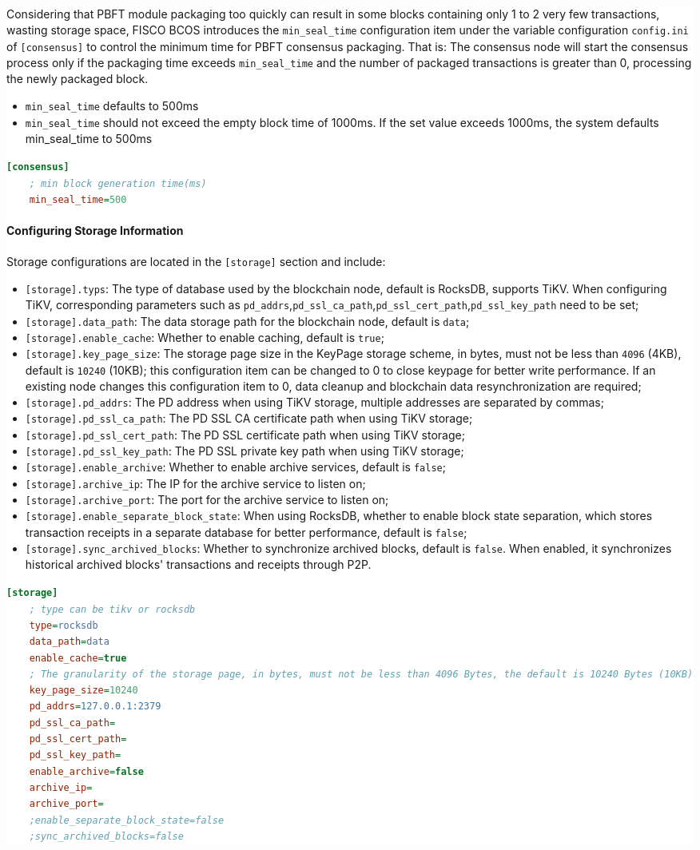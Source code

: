 Considering that PBFT module packaging too quickly can result in some blocks containing only 1 to 2 very few transactions, wasting storage space, FISCO BCOS introduces the `min_seal_time` configuration item under the variable configuration `config.ini` of `[consensus]` to control the minimum time for PBFT consensus packaging. That is: The consensus node will start the consensus process only if the packaging time exceeds `min_seal_time` and the number of packaged transactions is greater than 0, processing the newly packaged block.

- ``min_seal_time`` defaults to 500ms
- ``min_seal_time`` should not exceed the empty block time of 1000ms. If the set value exceeds 1000ms, the system defaults min_seal_time to 500ms

```ini
[consensus]
    ; min block generation time(ms)
    min_seal_time=500
```

#### Configuring Storage Information

Storage configurations are located in the `[storage]` section and include:

- `[storage].typs`: The type of database used by the blockchain node, default is RocksDB, supports TiKV. When configuring TiKV, corresponding parameters such as `pd_addrs`,`pd_ssl_ca_path`,`pd_ssl_cert_path`,`pd_ssl_key_path` need to be set;
- `[storage].data_path`: The data storage path for the blockchain node, default is `data`;
- `[storage].enable_cache`: Whether to enable caching, default is `true`;
- `[storage].key_page_size`: The storage page size in the KeyPage storage scheme, in bytes, must not be less than `4096` (4KB), default is `10240` (10KB); this configuration item can be changed to 0 to close keypage for better write performance. If an existing node changes this configuration item to 0, data cleanup and blockchain data resynchronization are required;
- `[storage].pd_addrs`: The PD address when using TiKV storage, multiple addresses are separated by commas;
- `[storage].pd_ssl_ca_path`: The PD SSL CA certificate path when using TiKV storage;
- `[storage].pd_ssl_cert_path`: The PD SSL certificate path when using TiKV storage;
- `[storage].pd_ssl_key_path`: The PD SSL private key path when using TiKV storage;
- `[storage].enable_archive`: Whether to enable archive services, default is `false`;
- `[storage].archive_ip`: The IP for the archive service to listen on;
- `[storage].archive_port`: The port for the archive service to listen on;
- `[storage].enable_separate_block_state`: When using RocksDB, whether to enable block state separation, which stores transaction receipts in a separate database for better performance, default is `false`;
- `[storage].sync_archived_blocks`: Whether to synchronize archived blocks, default is `false`. When enabled, it synchronizes historical archived blocks' transactions and receipts through P2P.

```ini
[storage]
    ; type can be tikv or rocksdb
    type=rocksdb
    data_path=data
    enable_cache=true
    ; The granularity of the storage page, in bytes, must not be less than 4096 Bytes, the default is 10240 Bytes (10KB)
    key_page_size=10240
    pd_addrs=127.0.0.1:2379
    pd_ssl_ca_path=
    pd_ssl_cert_path=
    pd_ssl_key_path=
    enable_archive=false
    archive_ip=
    archive_port=
    ;enable_separate_block_state=false
    ;sync_archived_blocks=false
```
